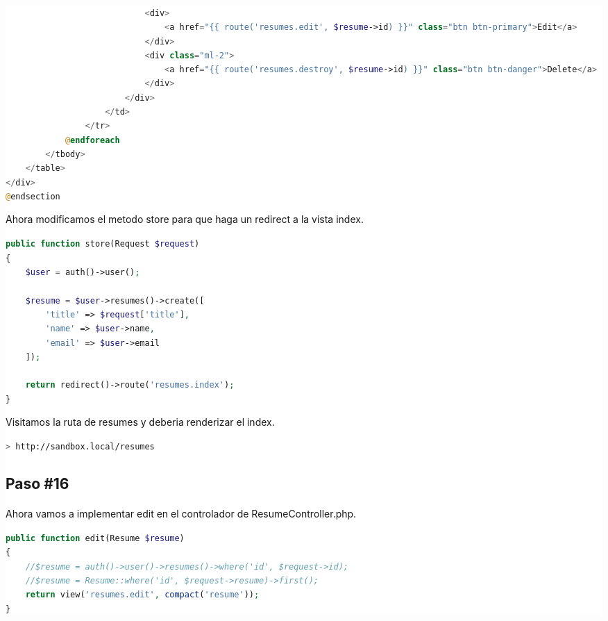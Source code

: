 ```php
                            <div>
                                <a href="{{ route('resumes.edit', $resume->id) }}" class="btn btn-primary">Edit</a>
                            </div>
                            <div class="ml-2">
                                <a href="{{ route('resumes.destroy', $resume->id) }}" class="btn btn-danger">Delete</a>
                            </div>
                        </div>
                    </td>
                </tr>
            @endforeach
        </tbody>
    </table>
</div>
@endsection
```

Ahora modificamos el metodo store para que haga un redirect a la vista index.

```php
public function store(Request $request)
{
    $user = auth()->user();
    
    $resume = $user->resumes()->create([
        'title' => $request['title'],
        'name' => $user->name,
        'email' => $user->email
    ]);

    return redirect()->route('resumes.index');
}
```

Visitamos la ruta de resumes y deberia renderizar el index.

```bash
> http://sandbox.local/resumes
```

## Paso #16

Ahora vamos a implementar edit en el controlador de ResumeController.php.

```php
public function edit(Resume $resume)
{
    //$resume = auth()->user()->resumes()->where('id', $request->id);
    //$resume = Resume::where('id', $request->resume)->first();
    return view('resumes.edit', compact('resume'));
}
```
